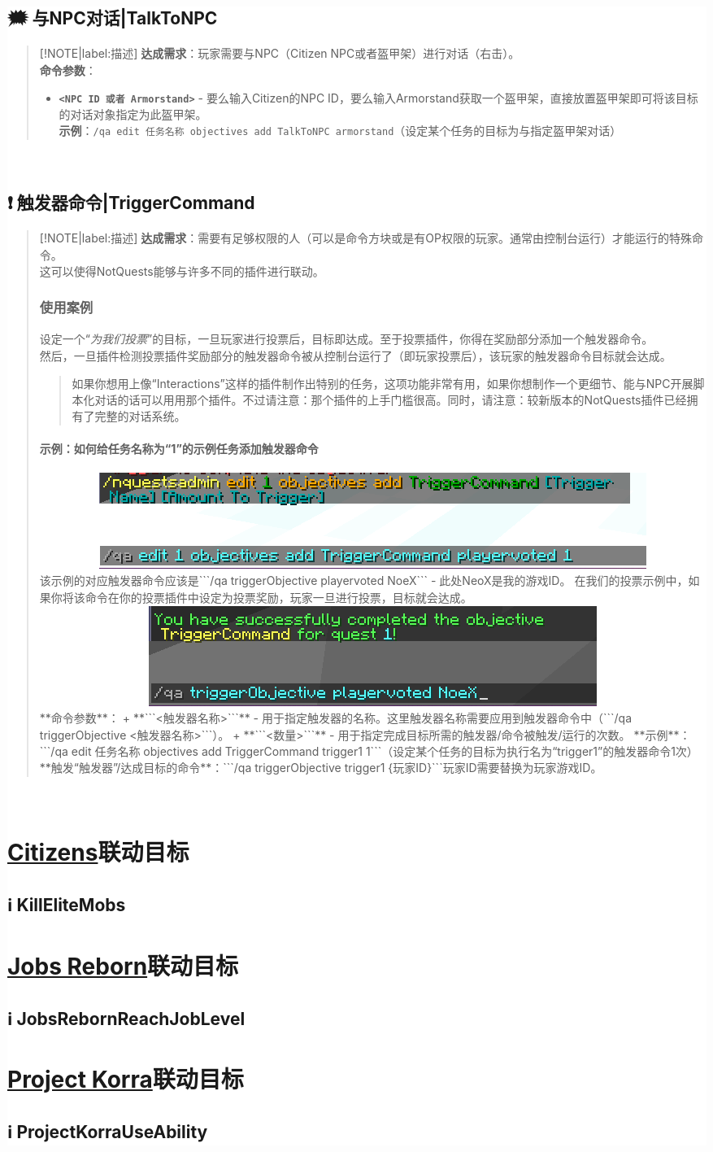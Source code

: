 ## 🗯️ 与NPC对话|TalkToNPC
> [!NOTE|label:描述]
> **达成需求**：玩家需要与NPC（Citizen NPC或者盔甲架）进行对话（右击）。  
> **命令参数**：  
> + **```<NPC ID 或者 Armorstand>```** - 要么输入Citizen的NPC ID，要么输入Armorstand获取一个盔甲架，直接放置盔甲架即可将该目标的对话对象指定为此盔甲架。  
> **示例**：```/qa edit 任务名称 objectives add TalkToNPC armorstand```（设定某个任务的目标为与指定盔甲架对话）
<br/>

## ❗ 触发器命令|TriggerCommand
> [!NOTE|label:描述]
> **达成需求**：需要有足够权限的人（可以是命令方块或是有OP权限的玩家。通常由控制台运行）才能运行的特殊命令。  
> 这可以使得NotQuests能够与许多不同的插件进行联动。  
> ### 使用案例
> 设定一个“*为我们投票*”的目标，一旦玩家进行投票后，目标即达成。至于投票插件，你得在奖励部分添加一个触发器命令。  
> 然后，一旦插件检测投票插件奖励部分的触发器命令被从控制台运行了（即玩家投票后），该玩家的触发器命令目标就会达成。  
>> 如果你想用上像“Interactions”这样的插件制作出特别的任务，这项功能非常有用，如果你想制作一个更细节、能与NPC开展脚本化对话的话可以用用那个插件。不过请注意：那个插件的上手门槛很高。同时，请注意：较新版本的NotQuests插件已经拥有了完整的对话系统。  
> #### 示例：如何给任务名称为“1”的示例任务添加触发器命令  
> <div align=center><img src="/pic/objectives/o1.png"> </div>
> 该示例的对应触发器命令应该是```/qa triggerObjective playervoted NoeX``` - 此处NeoX是我的游戏ID。  
> 在我们的投票示例中，如果你将该命令在你的投票插件中设定为投票奖励，玩家一旦进行投票，目标就会达成。  
> <div align=center><img src="/pic/objectives/o2.png"> </div>  
> **命令参数**：  
> + **```<触发器名称>```** - 用于指定触发器的名称。这里触发器名称需要应用到触发器命令中（```/qa triggerObjective <触发器名称>```）。  
> + **```<数量>```** - 用于指定完成目标所需的触发器/命令被触发/运行的次数。  
> **示例**：```/qa edit 任务名称 objectives add TriggerCommand trigger1 1```（设定某个任务的目标为执行名为“trigger1”的触发器命令1次）  
> **触发“触发器”/达成目标的命令**：```/qa triggerObjective trigger1 {玩家ID}```玩家ID需要替换为玩家游戏ID。  
<br/>

# [Citizens](https://ci.citizensnpcs.co/job/Citizens2/)联动目标  
## ℹ️ KillEliteMobs
# [Jobs Reborn](https://www.zrips.net/jobs/)联动目标
## ℹ️ JobsRebornReachJobLevel
# [Project Korra](https://github.com/ProjectKorra/ProjectKorra/releases)联动目标
## ℹ️ ProjectKorraUseAbility